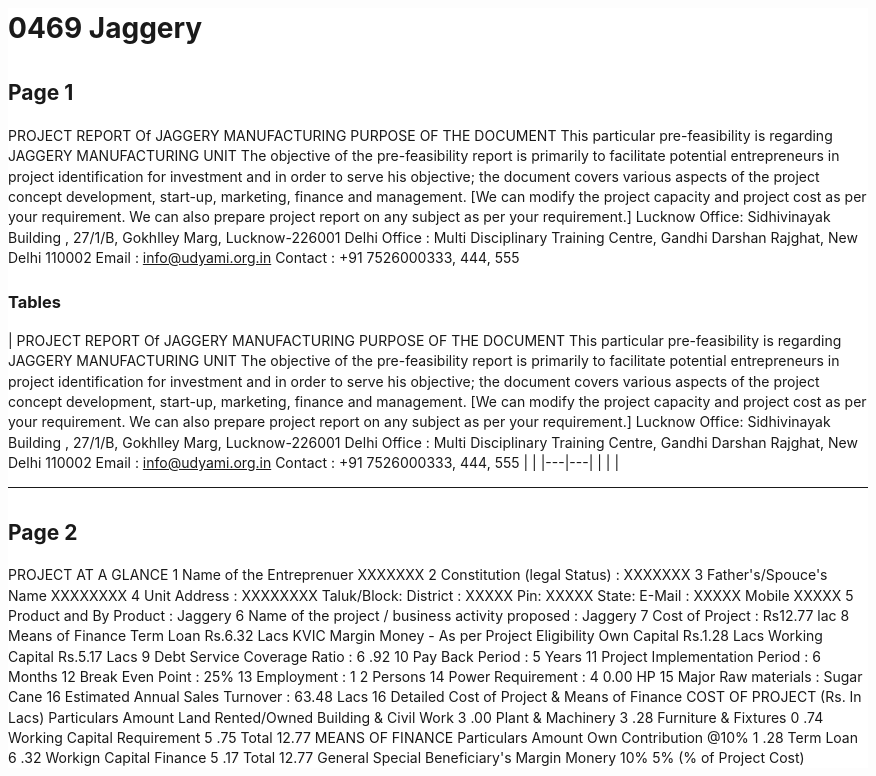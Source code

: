 # 0469 Jaggery

## Page 1

PROJECT REPORT Of JAGGERY MANUFACTURING PURPOSE OF THE DOCUMENT This particular pre-feasibility is regarding JAGGERY MANUFACTURING UNIT The objective of the pre-feasibility report is primarily to facilitate potential entrepreneurs in project identification for investment and in order to serve his objective; the document covers various aspects of the project concept development, start-up, marketing, finance and management. [We can modify the project capacity and project cost as per your requirement. We can also prepare project report on any subject as per your requirement.] Lucknow Office: Sidhivinayak Building , 27/1/B, Gokhlley Marg, Lucknow-226001 Delhi Office : Multi Disciplinary Training Centre, Gandhi Darshan Rajghat, New Delhi 110002 Email : info@udyami.org.in Contact : +91 7526000333, 444, 555

### Tables

| PROJECT REPORT
Of
JAGGERY MANUFACTURING
PURPOSE OF THE DOCUMENT
This particular pre-feasibility is regarding JAGGERY MANUFACTURING UNIT
The objective of the pre-feasibility report is primarily to facilitate potential entrepreneurs in
project identification for investment and in order to serve his objective; the document covers various
aspects of the project concept development, start-up, marketing, finance and management.
[We can modify the project capacity and project cost as per your requirement. We can also prepare
project report on any subject as per your requirement.]
Lucknow Office: Sidhivinayak Building ,
27/1/B, Gokhlley Marg, Lucknow-226001
Delhi Office : Multi Disciplinary Training
Centre, Gandhi Darshan Rajghat,
New Delhi 110002
Email : info@udyami.org.in
Contact : +91 7526000333, 444, 555 |  |
|---|---|
|  |  |

---

## Page 2

PROJECT AT A GLANCE 1 Name of the Entreprenuer XXXXXXX 2 Constitution (legal Status) : XXXXXXX 3 Father's/Spouce's Name XXXXXXXX 4 Unit Address : XXXXXXXX Taluk/Block: District : XXXXX Pin: XXXXX State: E-Mail : XXXXX Mobile XXXXX 5 Product and By Product : Jaggery 6 Name of the project / business activity proposed : Jaggery 7 Cost of Project : Rs12.77 lac 8 Means of Finance Term Loan Rs.6.32 Lacs KVIC Margin Money - As per Project Eligibility Own Capital Rs.1.28 Lacs Working Capital Rs.5.17 Lacs 9 Debt Service Coverage Ratio : 6 .92 10 Pay Back Period : 5 Years 11 Project Implementation Period : 6 Months 12 Break Even Point : 25% 13 Employment : 1 2 Persons 14 Power Requirement : 4 0.00 HP 15 Major Raw materials : Sugar Cane 16 Estimated Annual Sales Turnover : 63.48 Lacs 16 Detailed Cost of Project & Means of Finance COST OF PROJECT (Rs. In Lacs) Particulars Amount Land Rented/Owned Building & Civil Work 3 .00 Plant & Machinery 3 .28 Furniture & Fixtures 0 .74 Working Capital Requirement 5 .75 Total 12.77 MEANS OF FINANCE Particulars Amount Own Contribution @10% 1 .28 Term Loan 6 .32 Workign Capital Finance 5 .17 Total 12.77 General Special Beneficiary's Margin Monery 10% 5% (% of Project Cost)
